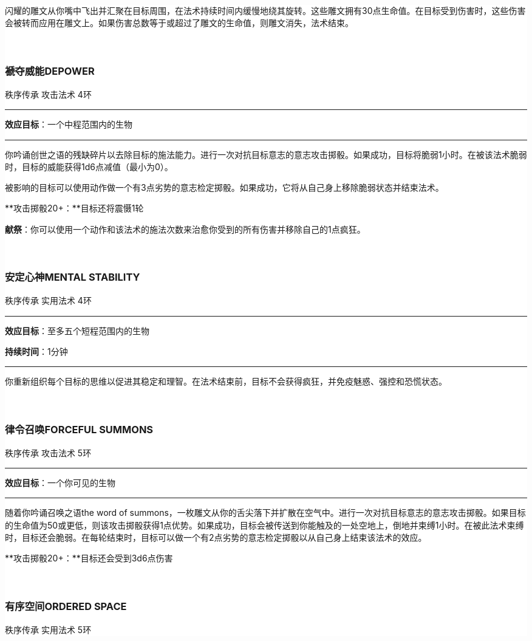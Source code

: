 闪耀的雕文从你嘴中飞出并汇聚在目标周围，在法术持续时间内缓慢地绕其旋转。这些雕文拥有30点生命值。在目标受到伤害时，这些伤害会被转而应用在雕文上。如果伤害总数等于或超过了雕文的生命值，则雕文消失，法术结束。

 

### 褫夺威能DEPOWER

秩序传承 攻击法术 4环

------------------------------------------------------------------------

**效应目标**：一个中程范围内的生物

------------------------------------------------------------------------

你吟诵创世之语的残缺碎片以去除目标的施法能力。进行一次对抗目标意志的意志攻击掷骰。如果成功，目标将脆弱1小时。在被该法术脆弱时，目标的威能获得1d6点减值（最小为0）。

被影响的目标可以使用动作做一个有3点劣势的意志检定掷骰。如果成功，它将从自己身上移除脆弱状态并结束法术。

**攻击掷骰20+：**目标还将震慑1轮

**献祭**：你可以使用一个动作和该法术的施法次数来治愈你受到的所有伤害并移除自己的1点疯狂。

 

### 安定心神MENTAL STABILITY

秩序传承 实用法术 4环

------------------------------------------------------------------------

**效应目标**：至多五个短程范围内的生物

**持续时间**：1分钟

------------------------------------------------------------------------

你重新组织每个目标的思维以促进其稳定和理智。在法术结束前，目标不会获得疯狂，并免疫魅惑、强控和恐慌状态。

 

### 律令召唤FORCEFUL SUMMONS

秩序传承 攻击法术 5环

------------------------------------------------------------------------

**效应目标**：一个你可见的生物

------------------------------------------------------------------------

随着你吟诵召唤之语the word of
summons，一枚雕文从你的舌尖落下并扩散在空气中。进行一次对抗目标意志的意志攻击掷骰。如果目标的生命值为50或更低，则该攻击掷骰获得1点优势。如果成功，目标会被传送到你能触及的一处空地上，倒地并束缚1小时。在被此法术束缚时，目标还会脆弱。在每轮结束时，目标可以做一个有2点劣势的意志检定掷骰以从自己身上结束该法术的效应。

**攻击掷骰20+：**目标还会受到3d6点伤害

 

### 有序空间ORDERED SPACE

秩序传承 实用法术 5环
